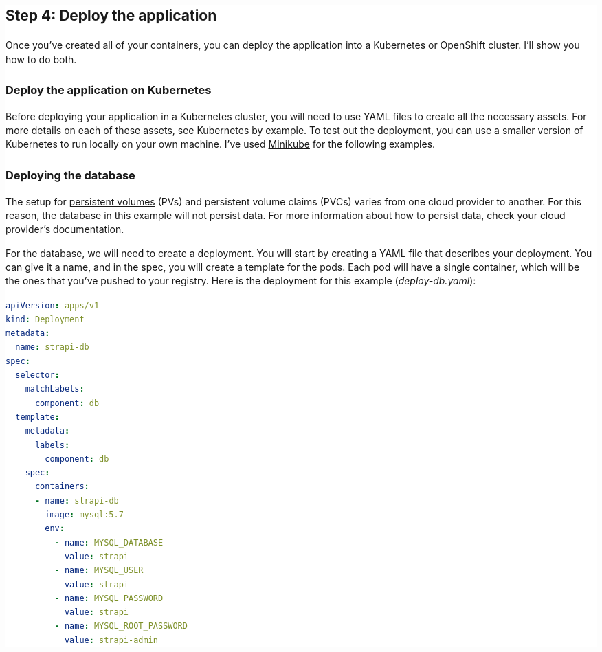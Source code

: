 ## Step 4: Deploy the application
Once you’ve created all of your containers, you can deploy the application into a Kubernetes or OpenShift cluster. I’ll show you how to do both.

### Deploy the application on Kubernetes
Before deploying your application in a Kubernetes cluster, you will need to use YAML files to create all the necessary assets. For more details on each of these assets, see [Kubernetes by example](http://kubernetesbyexample.com/). To test out the deployment, you can use a smaller version of Kubernetes to run locally on your own machine. I’ve used [Minikube](https://kubernetes.io/docs/tutorials/hello-minikube/) for the following examples.

### Deploying the database
The setup for [persistent volumes](https://kubernetesbyexample.com/pv/) (PVs) and persistent volume claims (PVCs) varies from one cloud provider to another. For this reason, the database in this example will not persist data. For more information about how to persist data, check your cloud provider’s documentation.

For the database, we will need to create a [deployment](https://kubernetesbyexample.com/deployments/). You will start by creating a YAML file that describes your deployment. You can give it a name, and in the spec, you will create a template for the pods. Each pod will have a single container, which will be the ones that you’ve pushed to your registry. Here is the deployment for this example (_deploy-db.yaml_):

```yaml
apiVersion: apps/v1
kind: Deployment
metadata:
  name: strapi-db
spec:
  selector:
    matchLabels:
      component: db
  template:
    metadata:
      labels:
        component: db
    spec:
      containers:
      - name: strapi-db
        image: mysql:5.7
        env:
          - name: MYSQL_DATABASE
            value: strapi
          - name: MYSQL_USER
            value: strapi
          - name: MYSQL_PASSWORD
            value: strapi
          - name: MYSQL_ROOT_PASSWORD
            value: strapi-admin
```
